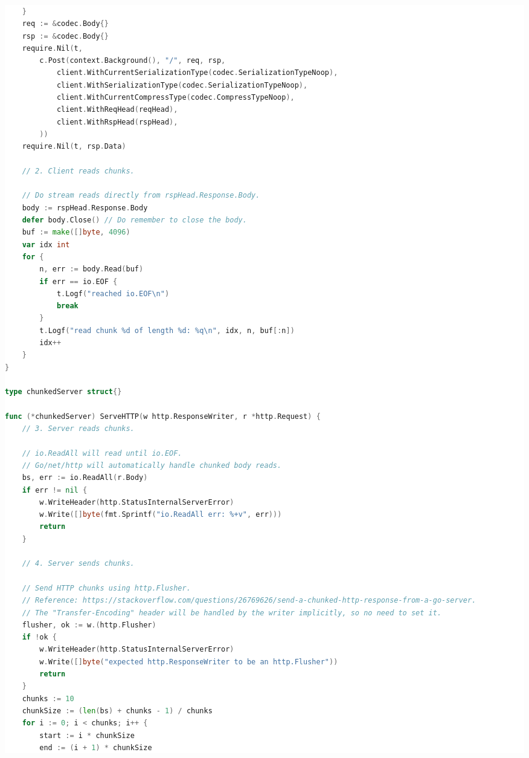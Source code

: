 ```go
	}
	req := &codec.Body{}
	rsp := &codec.Body{}
	require.Nil(t,
		c.Post(context.Background(), "/", req, rsp,
			client.WithCurrentSerializationType(codec.SerializationTypeNoop),
			client.WithSerializationType(codec.SerializationTypeNoop),
			client.WithCurrentCompressType(codec.CompressTypeNoop),
			client.WithReqHead(reqHead),
			client.WithRspHead(rspHead),
		))
	require.Nil(t, rsp.Data)

	// 2. Client reads chunks.

	// Do stream reads directly from rspHead.Response.Body.
	body := rspHead.Response.Body
	defer body.Close() // Do remember to close the body.
	buf := make([]byte, 4096)
	var idx int
	for {
		n, err := body.Read(buf)
		if err == io.EOF {
			t.Logf("reached io.EOF\n")
			break
		}
		t.Logf("read chunk %d of length %d: %q\n", idx, n, buf[:n])
		idx++
	}
}

type chunkedServer struct{}

func (*chunkedServer) ServeHTTP(w http.ResponseWriter, r *http.Request) {
	// 3. Server reads chunks.

	// io.ReadAll will read until io.EOF.
	// Go/net/http will automatically handle chunked body reads.
	bs, err := io.ReadAll(r.Body)
	if err != nil {
		w.WriteHeader(http.StatusInternalServerError)
		w.Write([]byte(fmt.Sprintf("io.ReadAll err: %+v", err)))
		return
	}

	// 4. Server sends chunks.

	// Send HTTP chunks using http.Flusher.
	// Reference: https://stackoverflow.com/questions/26769626/send-a-chunked-http-response-from-a-go-server.
	// The "Transfer-Encoding" header will be handled by the writer implicitly, so no need to set it.
	flusher, ok := w.(http.Flusher)
	if !ok {
		w.WriteHeader(http.StatusInternalServerError)
		w.Write([]byte("expected http.ResponseWriter to be an http.Flusher"))
		return
	}
	chunks := 10
	chunkSize := (len(bs) + chunks - 1) / chunks
	for i := 0; i < chunks; i++ {
		start := i * chunkSize
		end := (i + 1) * chunkSize
```